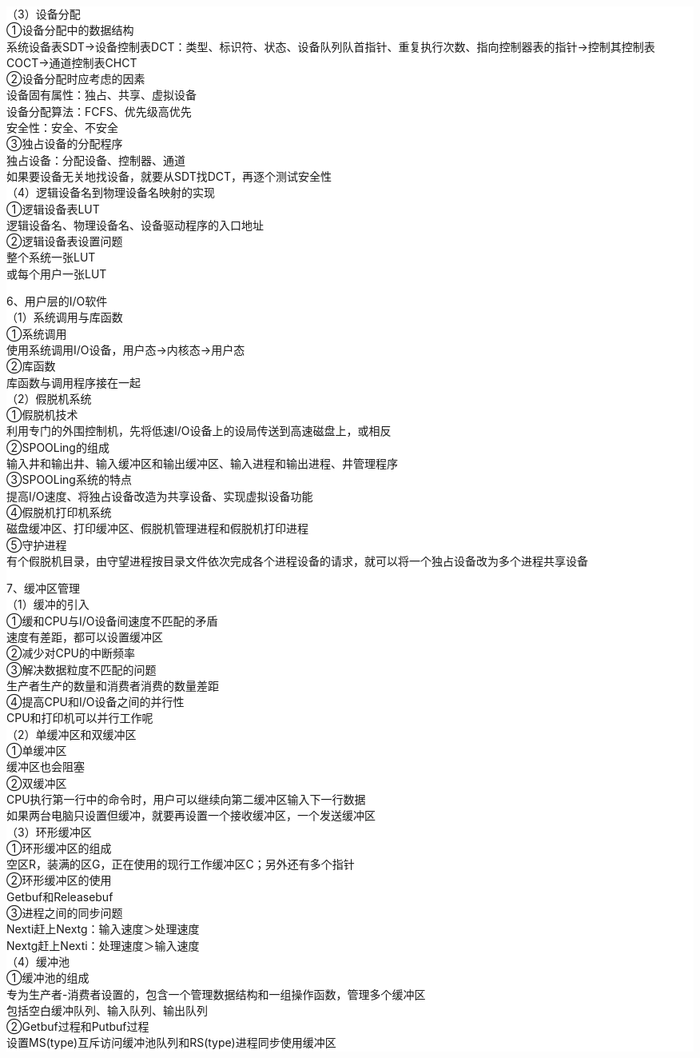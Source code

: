 （3）设备分配  
①设备分配中的数据结构  
系统设备表SDT→设备控制表DCT：类型、标识符、状态、设备队列队首指针、重复执行次数、指向控制器表的指针→控制其控制表COCT→通道控制表CHCT  
②设备分配时应考虑的因素  
设备固有属性：独占、共享、虚拟设备  
设备分配算法：FCFS、优先级高优先  
安全性：安全、不安全  
③独占设备的分配程序  
独占设备：分配设备、控制器、通道  
如果要设备无关地找设备，就要从SDT找DCT，再逐个测试安全性  
（4）逻辑设备名到物理设备名映射的实现  
①逻辑设备表LUT  
逻辑设备名、物理设备名、设备驱动程序的入口地址  
②逻辑设备表设置问题  
整个系统一张LUT  
或每个用户一张LUT  
  
6、用户层的I/O软件  
（1）系统调用与库函数  
①系统调用  
使用系统调用I/O设备，用户态→内核态→用户态  
②库函数  
库函数与调用程序接在一起  
（2）假脱机系统  
①假脱机技术  
利用专门的外围控制机，先将低速I/O设备上的设局传送到高速磁盘上，或相反  
②SPOOLing的组成  
输入井和输出井、输入缓冲区和输出缓冲区、输入进程和输出进程、井管理程序  
③SPOOLing系统的特点  
提高I/O速度、将独占设备改造为共享设备、实现虚拟设备功能  
④假脱机打印机系统  
磁盘缓冲区、打印缓冲区、假脱机管理进程和假脱机打印进程  
⑤守护进程  
有个假脱机目录，由守望进程按目录文件依次完成各个进程设备的请求，就可以将一个独占设备改为多个进程共享设备  
  
7、缓冲区管理  
（1）缓冲的引入  
①缓和CPU与I/O设备间速度不匹配的矛盾  
速度有差距，都可以设置缓冲区  
②减少对CPU的中断频率  
③解决数据粒度不匹配的问题  
生产者生产的数量和消费者消费的数量差距  
④提高CPU和I/O设备之间的并行性  
CPU和打印机可以并行工作呢   
（2）单缓冲区和双缓冲区  
①单缓冲区  
缓冲区也会阻塞  
②双缓冲区  
CPU执行第一行中的命令时，用户可以继续向第二缓冲区输入下一行数据  
如果两台电脑只设置但缓冲，就要再设置一个接收缓冲区，一个发送缓冲区  
（3）环形缓冲区  
①环形缓冲区的组成  
空区R，装满的区G，正在使用的现行工作缓冲区C；另外还有多个指针  
②环形缓冲区的使用  
Getbuf和Releasebuf  
③进程之间的同步问题  
Nexti赶上Nextg：输入速度＞处理速度  
Nextg赶上Nexti：处理速度＞输入速度  
（4）缓冲池  
①缓冲池的组成  
专为生产者-消费者设置的，包含一个管理数据结构和一组操作函数，管理多个缓冲区  
包括空白缓冲队列、输入队列、输出队列  
②Getbuf过程和Putbuf过程  
设置MS(type)互斥访问缓冲池队列和RS(type)进程同步使用缓冲区  